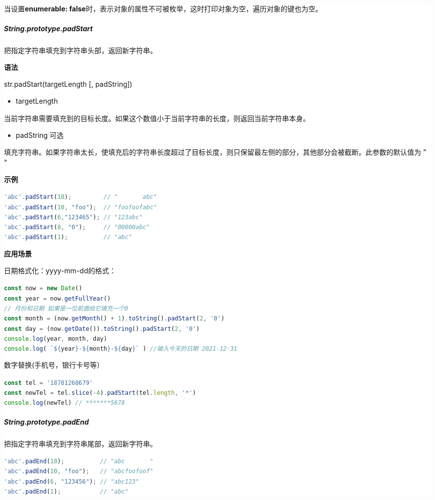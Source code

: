 当设置**enumerable: false**时，表示对象的属性不可被枚举，这时打印对象为空，遍历对象的键也为空。

##### String.prototype.padStart

把指定字符串填充到字符串头部，返回新字符串。

**语法**

str.padStart(targetLength [, padString])

- targetLength

当前字符串需要填充到的目标长度。如果这个数值小于当前字符串的长度，则返回当前字符串本身。

- padString 可选

填充字符串。如果字符串太长，使填充后的字符串长度超过了目标长度，则只保留最左侧的部分，其他部分会被截断。此参数的默认值为 " "

**示例**

```js
'abc'.padStart(10);         // "       abc"
'abc'.padStart(10, "foo");  // "foofoofabc"
'abc'.padStart(6,"123465"); // "123abc"
'abc'.padStart(8, "0");     // "00000abc"
'abc'.padStart(1);          // "abc"
```

**应用场景**

日期格式化：yyyy-mm-dd的格式：

```js
const now = new Date()
const year = now.getFullYear()
// 月份和日期 如果是一位前面给它填充一个0
const month = (now.getMonth() + 1).toString().padStart(2, '0')
const day = (now.getDate()).toString().padStart(2, '0')
console.log(year, month, day)
console.log( `${year}-${month}-${day}` ) //输入今天的日期 2021-12-31
```

数字替换(手机号，银行卡号等）

```js
const tel = '18781268679'
const newTel = tel.slice(-4).padStart(tel.length, '*')
console.log(newTel) // *******5678
```

##### String.prototype.padEnd

把指定字符串填充到字符串尾部，返回新字符串。

```js
'abc'.padEnd(10);          // "abc       "
'abc'.padEnd(10, "foo");   // "abcfoofoof"
'abc'.padEnd(6, "123456"); // "abc123"
'abc'.padEnd(1);           // "abc"
```
